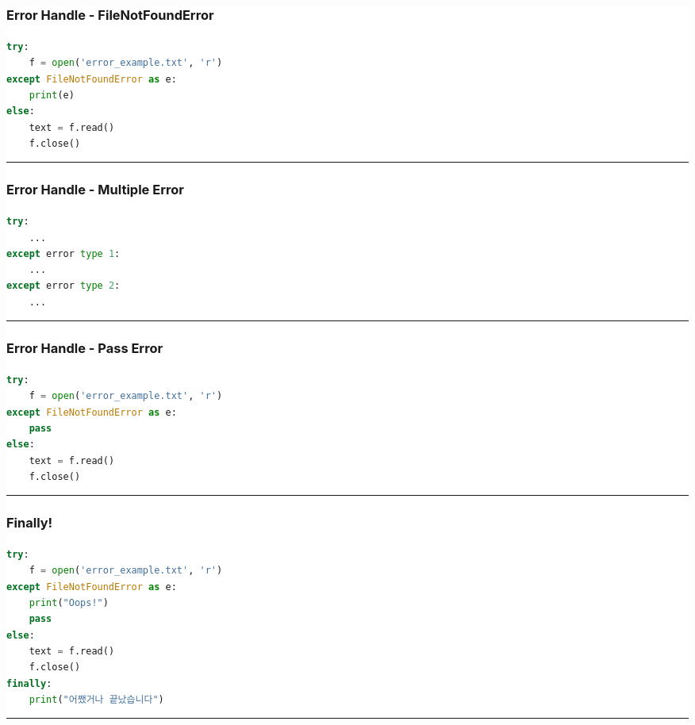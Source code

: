 ### Error Handle - FileNotFoundError

```python
try:
	f = open('error_example.txt', 'r')
except FileNotFoundError as e:
	print(e)
else:
	text = f.read()
	f.close()
```

---

### Error Handle - Multiple Error

```python
try:
	...
except error type 1:
	...
except error type 2:
	...
```

---

### Error Handle - Pass Error

```python
try:
	f = open('error_example.txt', 'r')
except FileNotFoundError as e:
	pass
else:
	text = f.read()
	f.close()
```

---

### Finally!

```python
try:
	f = open('error_example.txt', 'r')
except FileNotFoundError as e:
	print("Oops!")
	pass
else:
	text = f.read()
	f.close()
finally:
	print("어쨌거나 끝났습니다")
```

---